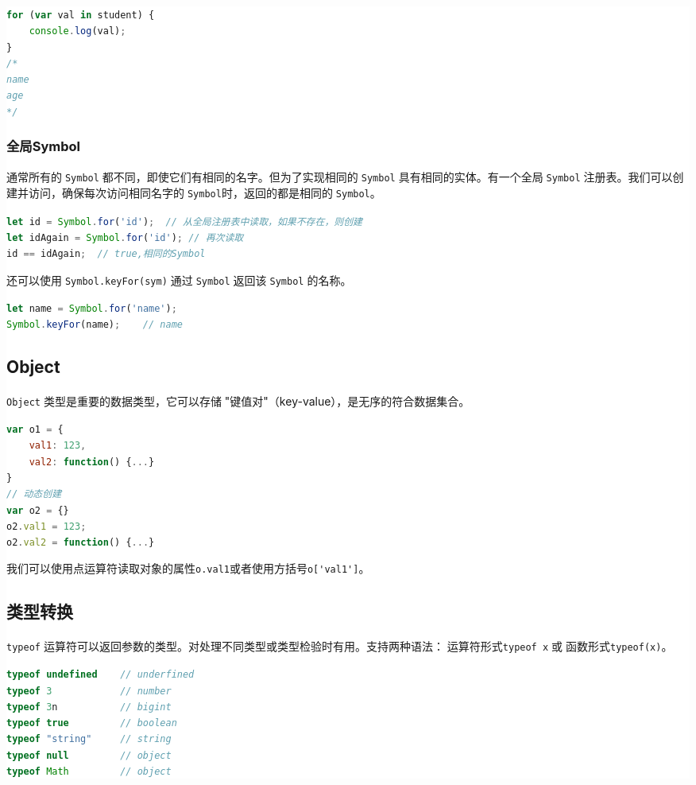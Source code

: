 ```javascript
for (var val in student) {
    console.log(val);
}
/*
name
age
*/
```

### 全局Symbol

通常所有的 `Symbol` 都不同，即使它们有相同的名字。但为了实现相同的 `Symbol` 具有相同的实体。有一个全局 `Symbol` 注册表。我们可以创建并访问，确保每次访问相同名字的 `Symbol`时，返回的都是相同的 `Symbol`。

```javascript
let id = Symbol.for('id');	// 从全局注册表中读取，如果不存在，则创建
let idAgain = Symbol.for('id');	// 再次读取
id == idAgain;	// true,相同的Symbol
```

还可以使用 `Symbol.keyFor(sym)` 通过 `Symbol` 返回该 `Symbol` 的名称。

```javascript
let name = Symbol.for('name');
Symbol.keyFor(name);	// name
```

## Object

`Object` 类型是重要的数据类型，它可以存储 "键值对"（key-value），是无序的符合数据集合。

```javascript
var o1 = {
	val1: 123,
	val2: function() {...}
}
// 动态创建
var o2 = {}
o2.val1 = 123;
o2.val2 = function() {...}
```

我们可以使用点运算符读取对象的属性`o.val1`或者使用方括号`o['val1']`。

## 类型转换

`typeof` 运算符可以返回参数的类型。对处理不同类型或类型检验时有用。支持两种语法： 运算符形式`typeof x` 或 函数形式`typeof(x)`。

```javascript
typeof undefined	// underfined
typeof 3			// number
typeof 3n			// bigint
typeof true			// boolean
typeof "string"		// string
typeof null			// object
typeof Math			// object
```
